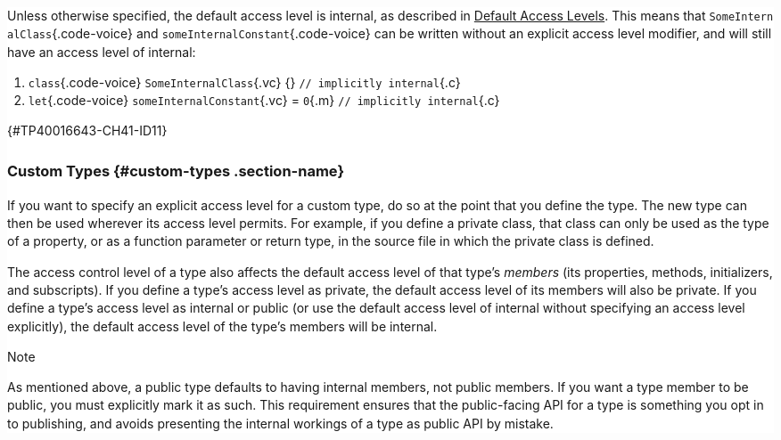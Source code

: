 </div>

</div>

</div>

Unless otherwise specified, the default access level is internal, as
described in [Default Access
Levels](AccessControl.md#TP40016643-CH41-ID7). This means that
`SomeInternalClass`{.code-voice} and `someInternalConstant`{.code-voice}
can be written without an explicit access level modifier, and will still
have an access level of internal:

<div class="section code-listing">

<div class="code-sample">

<div class="Swift">

1.  `class`{.code-voice} `SomeInternalClass`{.vc} {}
    `// implicitly internal`{.c}
2.  `let`{.code-voice} `someInternalConstant`{.vc} = `0`{.m}
    `// implicitly internal`{.c}

</div>

</div>

</div>

</div>

<div class="section section">

[‌](){#TP40016643-CH41-ID11}
### Custom Types {#custom-types .section-name}

If you want to specify an explicit access level for a custom type, do so
at the point that you define the type. The new type can then be used
wherever its access level permits. For example, if you define a private
class, that class can only be used as the type of a property, or as a
function parameter or return type, in the source file in which the
private class is defined.

The access control level of a type also affects the default access level
of that type’s *members* (its properties, methods, initializers, and
subscripts). If you define a type’s access level as private, the default
access level of its members will also be private. If you define a type’s
access level as internal or public (or use the default access level of
internal without specifying an access level explicitly), the default
access level of the type’s members will be internal.

<div class="note">

Note

As mentioned above, a public type defaults to having internal members,
not public members. If you want a type member to be public, you must
explicitly mark it as such. This requirement ensures that the
public-facing API for a type is something you opt in to publishing, and
avoids presenting the internal workings of a type as public API by
mistake.
